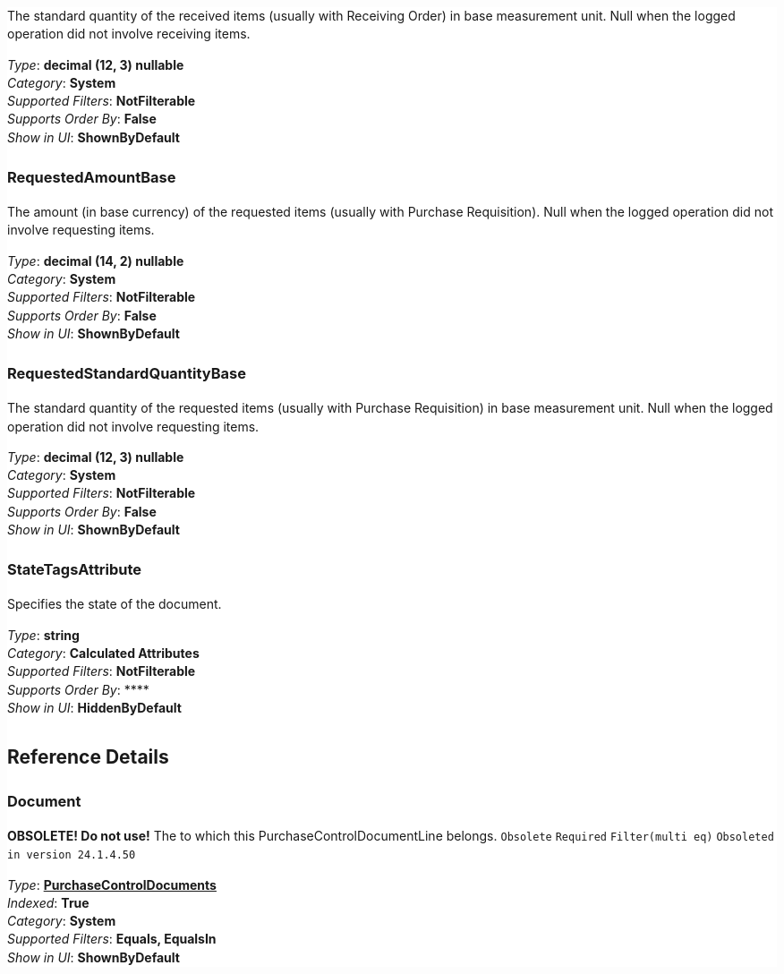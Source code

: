 The standard quantity of the received items (usually with Receiving Order) in base measurement unit. Null when the logged operation did not involve receiving items.

_Type_: **decimal (12, 3) __nullable__**  
_Category_: **System**  
_Supported Filters_: **NotFilterable**  
_Supports Order By_: **False**  
_Show in UI_: **ShownByDefault**  

### RequestedAmountBase

The amount (in base currency) of the requested items (usually with Purchase Requisition). Null when the logged operation did not involve requesting items.

_Type_: **decimal (14, 2) __nullable__**  
_Category_: **System**  
_Supported Filters_: **NotFilterable**  
_Supports Order By_: **False**  
_Show in UI_: **ShownByDefault**  

### RequestedStandardQuantityBase

The standard quantity of the requested items (usually with Purchase Requisition) in base measurement unit. Null when the logged operation did not involve requesting items.

_Type_: **decimal (12, 3) __nullable__**  
_Category_: **System**  
_Supported Filters_: **NotFilterable**  
_Supports Order By_: **False**  
_Show in UI_: **ShownByDefault**  

### StateTagsAttribute

Specifies the state of the document.

_Type_: **string**  
_Category_: **Calculated Attributes**  
_Supported Filters_: **NotFilterable**  
_Supports Order By_: ****  
_Show in UI_: **HiddenByDefault**  


## Reference Details

### Document

**OBSOLETE! Do not use!** The <see cref="PurchaseControlDocument"/> to which this PurchaseControlDocumentLine belongs. `Obsolete` `Required` `Filter(multi eq)` `Obsoleted in version 24.1.4.50`

_Type_: **[PurchaseControlDocuments](Logistics.Procurement.PurchaseControlDocuments.md)**  
_Indexed_: **True**  
_Category_: **System**  
_Supported Filters_: **Equals, EqualsIn**  
_Show in UI_: **ShownByDefault**  
